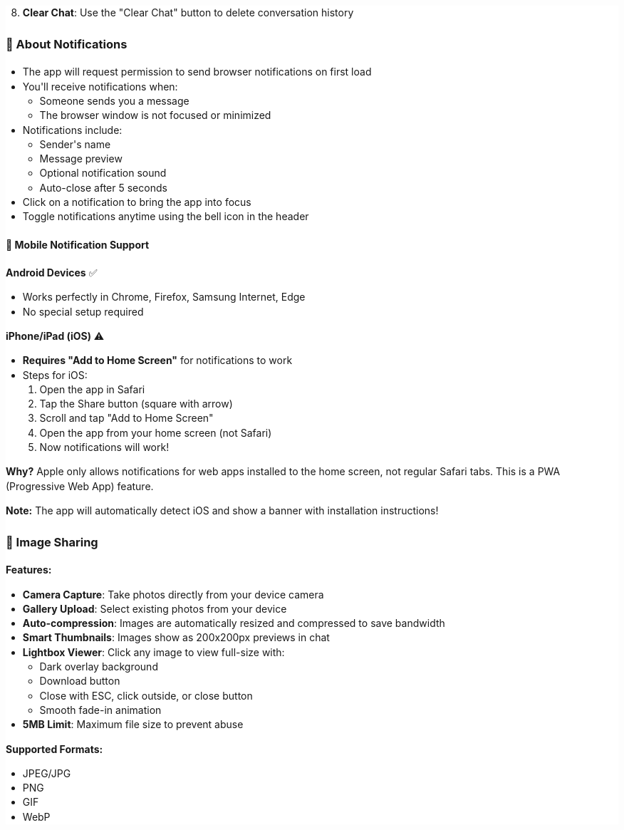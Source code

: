 8. **Clear Chat**: Use the "Clear Chat" button to delete conversation history

### 🔔 About Notifications

- The app will request permission to send browser notifications on first load
- You'll receive notifications when:
  - Someone sends you a message
  - The browser window is not focused or minimized
- Notifications include:
  - Sender's name
  - Message preview
  - Optional notification sound
  - Auto-close after 5 seconds
- Click on a notification to bring the app into focus
- Toggle notifications anytime using the bell icon in the header

#### 📱 Mobile Notification Support

**Android Devices** ✅
- Works perfectly in Chrome, Firefox, Samsung Internet, Edge
- No special setup required

**iPhone/iPad (iOS)** ⚠️
- **Requires "Add to Home Screen"** for notifications to work
- Steps for iOS:
  1. Open the app in Safari
  2. Tap the Share button (square with arrow)
  3. Scroll and tap "Add to Home Screen"
  4. Open the app from your home screen (not Safari)
  5. Now notifications will work!

**Why?** Apple only allows notifications for web apps installed to the home screen, not regular Safari tabs. This is a PWA (Progressive Web App) feature.

**Note:** The app will automatically detect iOS and show a banner with installation instructions!

### 📸 Image Sharing

**Features:**
- **Camera Capture**: Take photos directly from your device camera
- **Gallery Upload**: Select existing photos from your device
- **Auto-compression**: Images are automatically resized and compressed to save bandwidth
- **Smart Thumbnails**: Images show as 200x200px previews in chat
- **Lightbox Viewer**: Click any image to view full-size with:
  - Dark overlay background
  - Download button
  - Close with ESC, click outside, or close button
  - Smooth fade-in animation
- **5MB Limit**: Maximum file size to prevent abuse

**Supported Formats:**
- JPEG/JPG
- PNG
- GIF
- WebP
